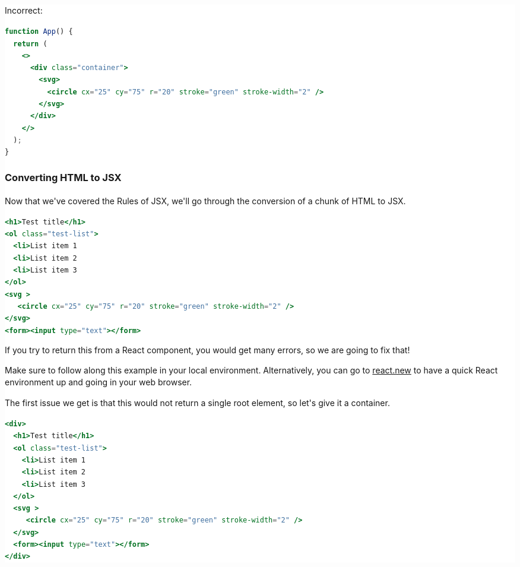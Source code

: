    Incorrect:

   ~~~jsx
   function App() {
     return (
       <>
         <div class="container">
           <svg>
             <circle cx="25" cy="75" r="20" stroke="green" stroke-width="2" />
           </svg>
         </div>
       </>
     );
   }
   ~~~

### Converting HTML to JSX

Now that we've covered the Rules of JSX, we'll go through the conversion of a chunk of HTML to JSX.

~~~jsx
<h1>Test title</h1>
<ol class="test-list">
  <li>List item 1
  <li>List item 2
  <li>List item 3
</ol>
<svg >
   <circle cx="25" cy="75" r="20" stroke="green" stroke-width="2" />
</svg>
<form><input type="text"></form>
~~~

If you try to return this from a React component, you would get many errors, so we are going to fix that!

 Make sure to follow along this example in your local environment. Alternatively, you can go to [react.new](https://react.new/) to have a quick React environment up and going in your web browser.

The first issue we get is that this would not return a single root element, so let's give it a container.

~~~jsx
<div>
  <h1>Test title</h1>
  <ol class="test-list">
    <li>List item 1
    <li>List item 2
    <li>List item 3
  </ol>
  <svg >
     <circle cx="25" cy="75" r="20" stroke="green" stroke-width="2" />
  </svg>
  <form><input type="text"></form>
</div>
~~~
